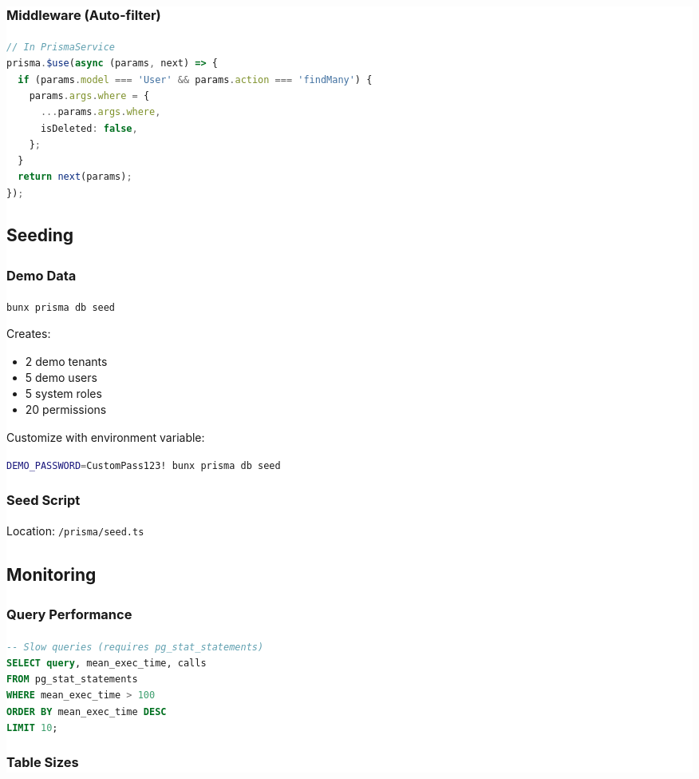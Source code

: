 ### Middleware (Auto-filter)

```typescript
// In PrismaService
prisma.$use(async (params, next) => {
  if (params.model === 'User' && params.action === 'findMany') {
    params.args.where = {
      ...params.args.where,
      isDeleted: false,
    };
  }
  return next(params);
});
```

## Seeding

### Demo Data

```bash
bunx prisma db seed
```

Creates:

- 2 demo tenants
- 5 demo users
- 5 system roles
- 20 permissions

Customize with environment variable:

```bash
DEMO_PASSWORD=CustomPass123! bunx prisma db seed
```

### Seed Script

Location: `/prisma/seed.ts`

## Monitoring

### Query Performance

```sql
-- Slow queries (requires pg_stat_statements)
SELECT query, mean_exec_time, calls
FROM pg_stat_statements
WHERE mean_exec_time > 100
ORDER BY mean_exec_time DESC
LIMIT 10;
```

### Table Sizes
